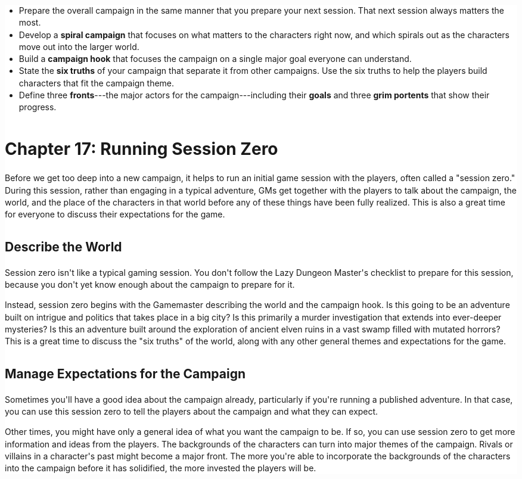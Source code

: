 - Prepare the overall campaign in the same manner that you prepare
your next session. That next session always matters the most.
- Develop a **spiral campaign** that focuses on what matters to the
characters right now, and which spirals out as the characters move
out into the larger world.
- Build a **campaign hook** that focuses the campaign on a single
major goal everyone can understand.
- State the **six truths** of your campaign that separate it from
other campaigns. Use the six truths to help the players build
characters that fit the campaign theme.
- Define three **fronts**---the major actors for the
campaign---including their **goals** and three **grim portents** that show their progress.

# Chapter 17: Running Session Zero

Before we get too deep into a new campaign, it helps to run an initial
game session with the players, often called a "session zero." During
this session, rather than engaging in a typical adventure, GMs get
together with the players to talk about the campaign, the world, and the
place of the characters in that world before any of these things have
been fully realized. This is also a great time for everyone to discuss
their expectations for the game.

## Describe the World

Session zero isn't like a typical gaming session. You don't follow the
Lazy Dungeon Master's checklist to prepare for this session, because you
don't yet know enough about the campaign to prepare for it.

Instead, session zero begins with the Gamemaster describing the world
and the campaign hook. Is this going to be an adventure built on
intrigue and politics that takes place in a big city? Is this primarily
a murder investigation that extends into ever-deeper mysteries? Is this
an adventure built around the exploration of ancient elven ruins in a
vast swamp filled with mutated horrors? This is a great time to discuss
the "six truths" of the world, along with any other general themes and
expectations for the game.

## Manage Expectations for the Campaign

Sometimes you'll have a good idea about the campaign already,
particularly if you're running a published adventure. In that case, you
can use this session zero to tell the players about the campaign and
what they can expect.

Other times, you might have only a general idea of what you want the
campaign to be. If so, you can use session zero to get more information
and ideas from the players. The backgrounds of the characters can turn
into major themes of the campaign. Rivals or villains in a character's
past might become a major front. The more you're able to incorporate the
backgrounds of the characters into the campaign before it has
solidified, the more invested the players will be.
